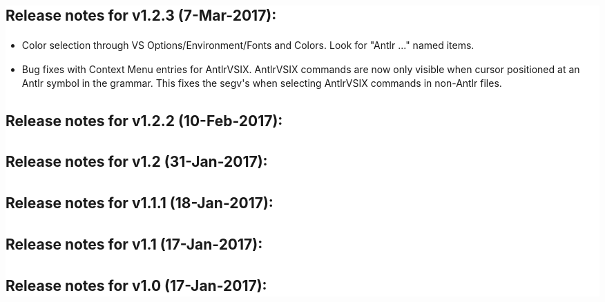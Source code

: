 ## Release notes for v1.2.3 (7-Mar-2017):

* Color selection through VS Options/Environment/Fonts and Colors. Look for "Antlr ..." named items.

* Bug fixes with Context Menu entries for AntlrVSIX. AntlrVSIX commands are now only visible when cursor positioned at an Antlr symbol in the grammar. This fixes the segv's when selecting AntlrVSIX commands in non-Antlr files.

## Release notes for v1.2.2 (10-Feb-2017):

## Release notes for v1.2 (31-Jan-2017):

## Release notes for v1.1.1 (18-Jan-2017):

## Release notes for v1.1 (17-Jan-2017):

## Release notes for v1.0 (17-Jan-2017):


